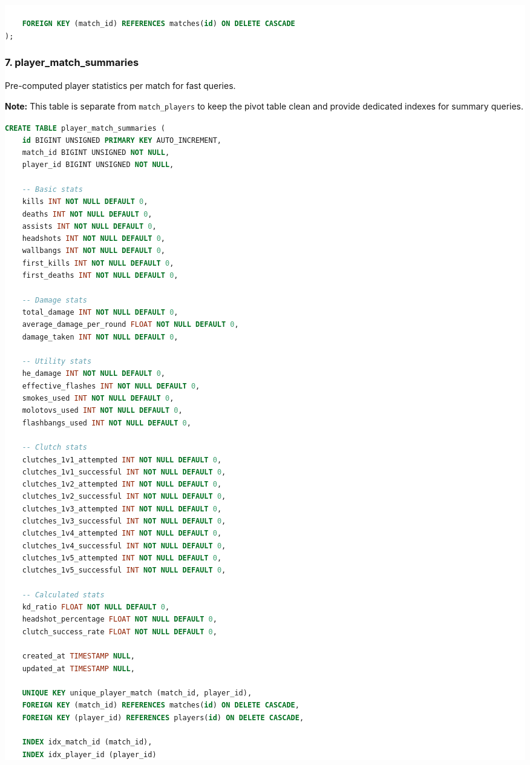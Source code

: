 ```sql
    
    FOREIGN KEY (match_id) REFERENCES matches(id) ON DELETE CASCADE
);
```

### 7. player_match_summaries
Pre-computed player statistics per match for fast queries.

**Note:** This table is separate from `match_players` to keep the pivot table clean and provide dedicated indexes for summary queries.

```sql
CREATE TABLE player_match_summaries (
    id BIGINT UNSIGNED PRIMARY KEY AUTO_INCREMENT,
    match_id BIGINT UNSIGNED NOT NULL,
    player_id BIGINT UNSIGNED NOT NULL,
    
    -- Basic stats
    kills INT NOT NULL DEFAULT 0,
    deaths INT NOT NULL DEFAULT 0,
    assists INT NOT NULL DEFAULT 0,
    headshots INT NOT NULL DEFAULT 0,
    wallbangs INT NOT NULL DEFAULT 0,
    first_kills INT NOT NULL DEFAULT 0,
    first_deaths INT NOT NULL DEFAULT 0,
    
    -- Damage stats
    total_damage INT NOT NULL DEFAULT 0,
    average_damage_per_round FLOAT NOT NULL DEFAULT 0,
    damage_taken INT NOT NULL DEFAULT 0,
    
    -- Utility stats
    he_damage INT NOT NULL DEFAULT 0,
    effective_flashes INT NOT NULL DEFAULT 0,
    smokes_used INT NOT NULL DEFAULT 0,
    molotovs_used INT NOT NULL DEFAULT 0,
    flashbangs_used INT NOT NULL DEFAULT 0,
    
    -- Clutch stats
    clutches_1v1_attempted INT NOT NULL DEFAULT 0,
    clutches_1v1_successful INT NOT NULL DEFAULT 0,
    clutches_1v2_attempted INT NOT NULL DEFAULT 0,
    clutches_1v2_successful INT NOT NULL DEFAULT 0,
    clutches_1v3_attempted INT NOT NULL DEFAULT 0,
    clutches_1v3_successful INT NOT NULL DEFAULT 0,
    clutches_1v4_attempted INT NOT NULL DEFAULT 0,
    clutches_1v4_successful INT NOT NULL DEFAULT 0,
    clutches_1v5_attempted INT NOT NULL DEFAULT 0,
    clutches_1v5_successful INT NOT NULL DEFAULT 0,
    
    -- Calculated stats
    kd_ratio FLOAT NOT NULL DEFAULT 0,
    headshot_percentage FLOAT NOT NULL DEFAULT 0,
    clutch_success_rate FLOAT NOT NULL DEFAULT 0,
    
    created_at TIMESTAMP NULL,
    updated_at TIMESTAMP NULL,
    
    UNIQUE KEY unique_player_match (match_id, player_id),
    FOREIGN KEY (match_id) REFERENCES matches(id) ON DELETE CASCADE,
    FOREIGN KEY (player_id) REFERENCES players(id) ON DELETE CASCADE,
    
    INDEX idx_match_id (match_id),
    INDEX idx_player_id (player_id)
```